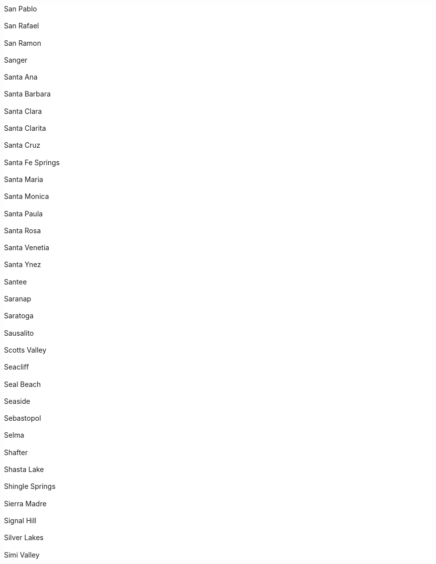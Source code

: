 San Pablo

San Rafael

San Ramon

Sanger

Santa Ana

Santa Barbara

Santa Clara

Santa Clarita

Santa Cruz

Santa Fe Springs

Santa Maria

Santa Monica

Santa Paula

Santa Rosa

Santa Venetia

Santa Ynez

Santee

Saranap

Saratoga

Sausalito

Scotts Valley

Seacliﬀ

Seal Beach

Seaside

Sebastopol

Selma

Shafter

Shasta Lake

Shingle Springs

Sierra Madre

Signal Hill

Silver Lakes

Simi Valley
